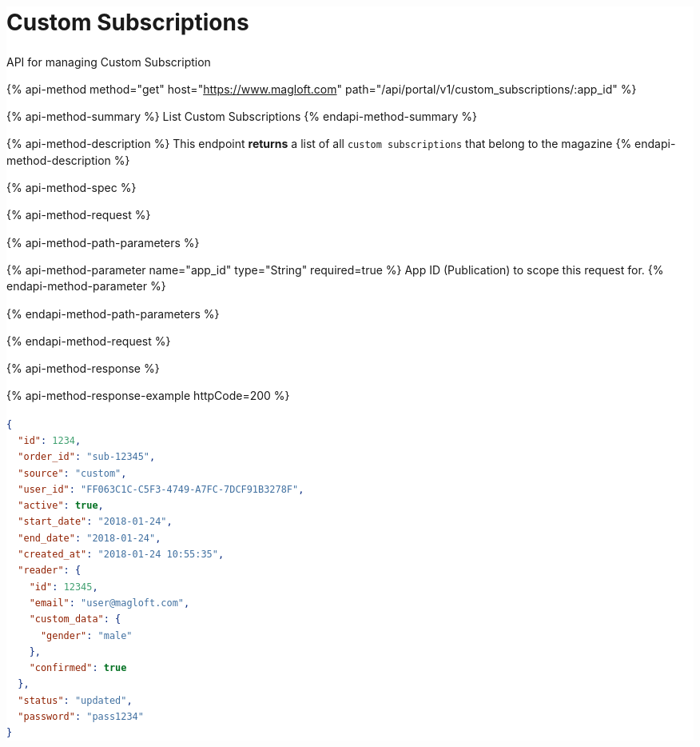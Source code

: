 # Custom Subscriptions

API for managing Custom Subscription

{% api-method method="get" host="https://www.magloft.com" path="/api/portal/v1/custom_subscriptions/:app_id" %}

{% api-method-summary %}
List Custom Subscriptions
{% endapi-method-summary %}

{% api-method-description %}
This endpoint **returns** a list of all `custom subscriptions` that belong to the magazine
{% endapi-method-description %}

{% api-method-spec %}

{% api-method-request %}

{% api-method-path-parameters %}

{% api-method-parameter name="app_id" type="String" required=true %}
App ID (Publication) to scope this request for.
{% endapi-method-parameter %}

{% endapi-method-path-parameters %}




{% endapi-method-request %}

{% api-method-response %}

{% api-method-response-example httpCode=200 %}

```json
{
  "id": 1234,
  "order_id": "sub-12345",
  "source": "custom",
  "user_id": "FF063C1C-C5F3-4749-A7FC-7DCF91B3278F",
  "active": true,
  "start_date": "2018-01-24",
  "end_date": "2018-01-24",
  "created_at": "2018-01-24 10:55:35",
  "reader": {
    "id": 12345,
    "email": "user@magloft.com",
    "custom_data": {
      "gender": "male"
    },
    "confirmed": true
  },
  "status": "updated",
  "password": "pass1234"
}
```
